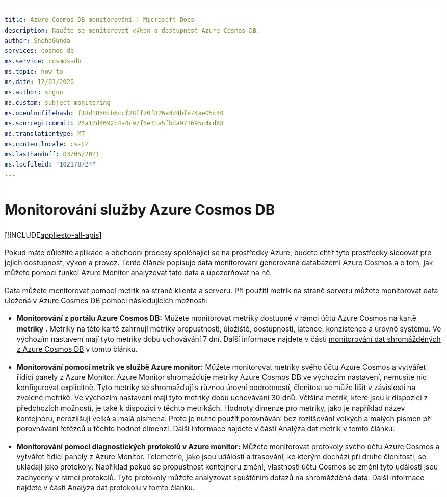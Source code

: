 ```yaml
---
title: Azure Cosmos DB monitorování | Microsoft Docs
description: Naučte se monitorovat výkon a dostupnost Azure Cosmos DB.
author: SnehaGunda
services: cosmos-db
ms.service: cosmos-db
ms.topic: how-to
ms.date: 12/01/2020
ms.author: sngun
ms.custom: subject-monitoring
ms.openlocfilehash: f18d1850cb6ccf28ff70f826e3d4bfe74ae05c40
ms.sourcegitcommit: 24a12d4692c4a4c97f6e31a5fbda971695c4cd68
ms.translationtype: MT
ms.contentlocale: cs-CZ
ms.lasthandoff: 03/05/2021
ms.locfileid: "102178724"
---
```

# <a name="monitor-azure-cosmos-db"></a>Monitorování služby Azure Cosmos DB
[!INCLUDE[appliesto-all-apis](includes/appliesto-all-apis.md)]

Pokud máte důležité aplikace a obchodní procesy spoléhající se na prostředky Azure, budete chtít tyto prostředky sledovat pro jejich dostupnost, výkon a provoz. Tento článek popisuje data monitorování generovaná databázemi Azure Cosmos a o tom, jak můžete pomocí funkcí Azure Monitor analyzovat tato data a upozorňovat na ně.

Data můžete monitorovat pomocí metrik na straně klienta a serveru. Při použití metrik na straně serveru můžete monitorovat data uložená v Azure Cosmos DB pomocí následujících možností:

* **Monitorování z portálu Azure Cosmos DB:** Můžete monitorovat metriky dostupné v rámci účtu Azure Cosmos na kartě **metriky** . Metriky na této kartě zahrnují metriky propustnosti, úložiště, dostupnosti, latence, konzistence a úrovně systému. Ve výchozím nastavení mají tyto metriky dobu uchovávání 7 dní. Další informace najdete v části [monitorování dat shromážděných z Azure Cosmos DB](#monitoring-from-azure-cosmos-db) v tomto článku.

* **Monitorování pomocí metrik ve službě Azure monitor:** Můžete monitorovat metriky svého účtu Azure Cosmos a vytvářet řídicí panely z Azure Monitor. Azure Monitor shromažďuje metriky Azure Cosmos DB ve výchozím nastavení, nemusíte nic konfigurovat explicitně. Tyto metriky se shromažďují s různou úrovní podrobností, členitost se může lišit v závislosti na zvolené metrikě. Ve výchozím nastavení mají tyto metriky dobu uchovávání 30 dnů. Většina metrik, které jsou k dispozici z předchozích možností, je také k dispozici v těchto metrikách. Hodnoty dimenze pro metriky, jako je například název kontejneru, nerozlišují velká a malá písmena. Proto je nutné použít porovnávání bez rozlišování velkých a malých písmen při porovnávání řetězců u těchto hodnot dimenzí. Další informace najdete v části [Analýza dat metrik](#analyze-metric-data) v tomto článku.

* **Monitorování pomocí diagnostických protokolů v Azure monitor:** Můžete monitorovat protokoly svého účtu Azure Cosmos a vytvářet řídicí panely z Azure Monitor. Telemetrie, jako jsou události a trasování, ke kterým dochází při druhé členitosti, se ukládají jako protokoly. Například pokud se propustnost kontejneru změní, vlastnosti účtu Cosmos se změní tyto události jsou zachyceny v rámci protokolů. Tyto protokoly můžete analyzovat spuštěním dotazů na shromážděná data. Další informace najdete v části [Analýza dat protokolu](#analyze-log-data) v tomto článku.
